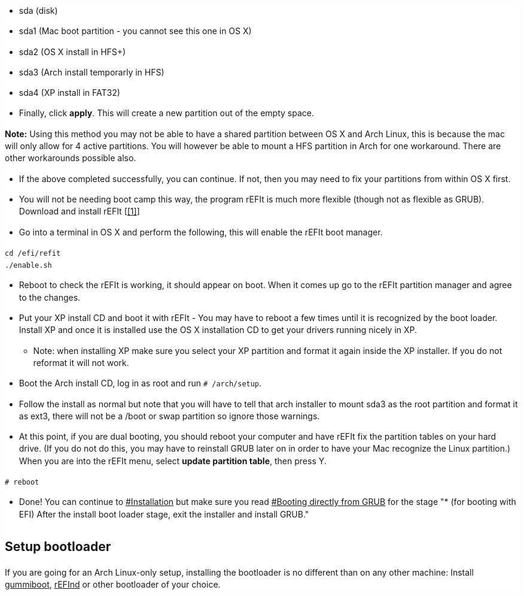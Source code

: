 *   sda (disk)
*   sda1 (Mac boot partition - you cannot see this one in OS X)
*   sda2 (OS X install in HFS+)
*   sda3 (Arch install temporarly in HFS)
*   sda4 (XP install in FAT32)

*   Finally, click **apply**. This will create a new partition out of the empty space.

**Note:** Using this method you may not be able to have a shared partition between OS X and Arch Linux, this is because the mac will only allow for 4 active partitions. You will however be able to mount a HFS partition in Arch for one workaround. There are other workarounds possible also.

*   If the above completed successfully, you can continue. If not, then you may need to fix your partitions from within OS X first.

*   You will not be needing boot camp this way, the program rEFIt is much more flexible (though not as flexible as GRUB). Download and install rEFIt [[[1]](http://refit.sourceforge.net/)]

*   Go into a terminal in OS X and perform the following, this will enable the rEFIt boot manager.

```
cd /efi/refit
./enable.sh

```

*   Reboot to check the rEFIt is working, it should appear on boot. When it comes up go to the rEFIt partition manager and agree to the changes.

*   Put your XP install CD and boot it with rEFIt - You may have to reboot a few times until it is recognized by the boot loader. Install XP and once it is installed use the OS X installation CD to get your drivers running nicely in XP.
    *   Note: when installing XP make sure you select your XP partition and format it again inside the XP installer. If you do not reformat it will not work.

*   Boot the Arch install CD, log in as root and run `# /arch/setup`.

*   Follow the install as normal but note that you will have to tell that arch installer to mount sda3 as the root partition and format it as ext3, there will not be a /boot or swap partition so ignore those warnings.

*   At this point, if you are dual booting, you should reboot your computer and have rEFIt fix the partition tables on your hard drive. (If you do not do this, you may have to reinstall GRUB later on in order to have your Mac recognize the Linux partition.) When you are into the rEFIt menu, select **update partition table**, then press Y.

```
# reboot

```

*   Done! You can continue to [#Installation](#Installation) but make sure you read [#Booting directly from GRUB](#Booting_directly_from_GRUB) for the stage "* (for booting with EFI) After the install boot loader stage, exit the installer and install GRUB."

## Setup bootloader

If you are going for an Arch Linux-only setup, installing the bootloader is no different than on any other machine: Install [gummiboot](/index.php/Gummiboot "Gummiboot"), [rEFInd](/index.php/REFInd "REFInd") or other bootloader of your choice.
